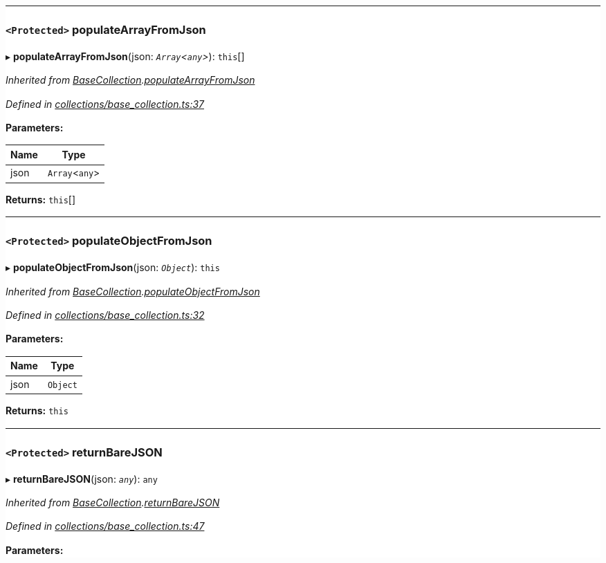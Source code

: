 ___
<a id="populatearrayfromjson"></a>

### `<Protected>` populateArrayFromJson

▸ **populateArrayFromJson**(json: *`Array`<`any`>*): `this`[]

*Inherited from [BaseCollection](_collections_base_collection_.basecollection.md).[populateArrayFromJson](_collections_base_collection_.basecollection.md#populatearrayfromjson)*

*Defined in [collections/base_collection.ts:37](https://github.com/lokalise/node-lokalise-api/blob/7c5421a/src/collections/base_collection.ts#L37)*

**Parameters:**

| Name | Type |
| ------ | ------ |
| json | `Array`<`any`> |

**Returns:** `this`[]

___
<a id="populateobjectfromjson"></a>

### `<Protected>` populateObjectFromJson

▸ **populateObjectFromJson**(json: *`Object`*): `this`

*Inherited from [BaseCollection](_collections_base_collection_.basecollection.md).[populateObjectFromJson](_collections_base_collection_.basecollection.md#populateobjectfromjson)*

*Defined in [collections/base_collection.ts:32](https://github.com/lokalise/node-lokalise-api/blob/7c5421a/src/collections/base_collection.ts#L32)*

**Parameters:**

| Name | Type |
| ------ | ------ |
| json | `Object` |

**Returns:** `this`

___
<a id="returnbarejson"></a>

### `<Protected>` returnBareJSON

▸ **returnBareJSON**(json: *`any`*): `any`

*Inherited from [BaseCollection](_collections_base_collection_.basecollection.md).[returnBareJSON](_collections_base_collection_.basecollection.md#returnbarejson)*

*Defined in [collections/base_collection.ts:47](https://github.com/lokalise/node-lokalise-api/blob/7c5421a/src/collections/base_collection.ts#L47)*

**Parameters:**
